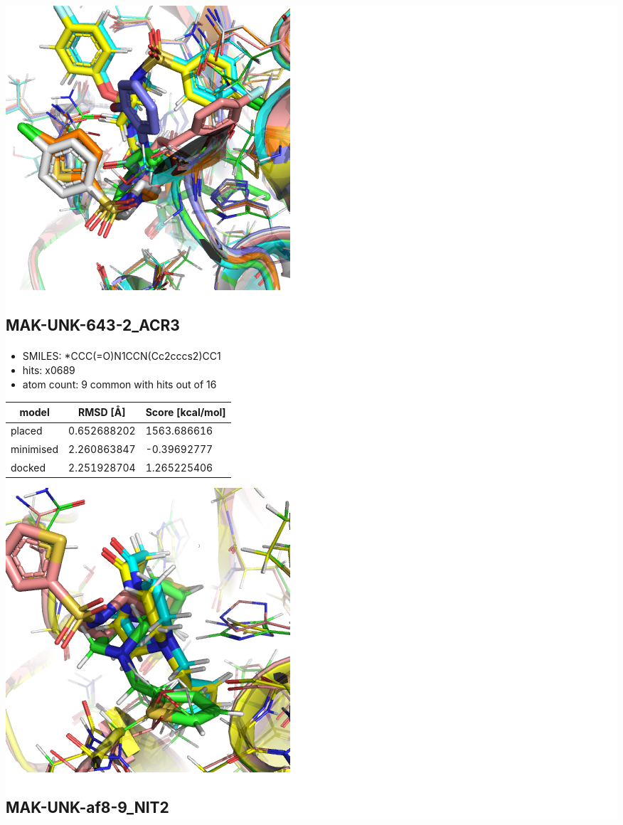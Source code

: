 ![SAL-INS-1ea-1_ACR2](SAL-INS-1ea-1_ACR2/SAL-INS-1ea-1_ACR2.png)
## MAK-UNK-643-2_ACR3

* SMILES: *CCC(=O)N1CCN(Cc2cccs2)CC1
* hits: x0689
* atom count: 9 common with hits out of 16

| model | RMSD [Å] | Score [kcal/mol] |
| --- | --- | --- |
| placed | 0.652688202 | 1563.686616 | 
| minimised | 2.260863847 | -0.39692777 | 
| docked | 2.251928704 | 1.265225406 | 

![MAK-UNK-643-2_ACR3](MAK-UNK-643-2_ACR3/MAK-UNK-643-2_ACR3.png)
## MAK-UNK-af8-9_NIT2
